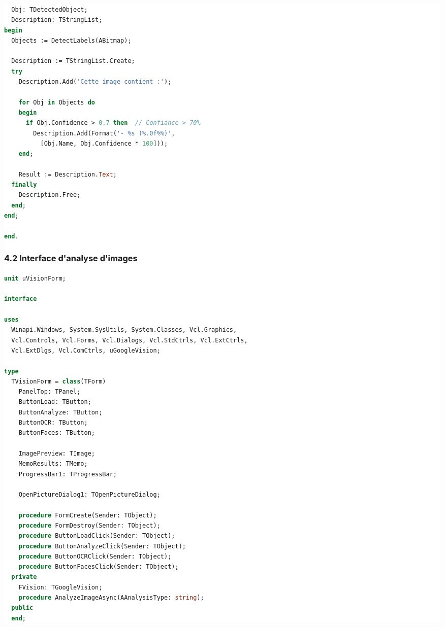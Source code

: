 ```pascal
  Obj: TDetectedObject;
  Description: TStringList;
begin
  Objects := DetectLabels(ABitmap);

  Description := TStringList.Create;
  try
    Description.Add('Cette image contient :');

    for Obj in Objects do
    begin
      if Obj.Confidence > 0.7 then  // Confiance > 70%
        Description.Add(Format('- %s (%.0f%%)',
          [Obj.Name, Obj.Confidence * 100]));
    end;

    Result := Description.Text;
  finally
    Description.Free;
  end;
end;

end.
```

### 4.2 Interface d'analyse d'images

```pascal
unit uVisionForm;

interface

uses
  Winapi.Windows, System.SysUtils, System.Classes, Vcl.Graphics,
  Vcl.Controls, Vcl.Forms, Vcl.Dialogs, Vcl.StdCtrls, Vcl.ExtCtrls,
  Vcl.ExtDlgs, Vcl.ComCtrls, uGoogleVision;

type
  TVisionForm = class(TForm)
    PanelTop: TPanel;
    ButtonLoad: TButton;
    ButtonAnalyze: TButton;
    ButtonOCR: TButton;
    ButtonFaces: TButton;

    ImagePreview: TImage;
    MemoResults: TMemo;
    ProgressBar1: TProgressBar;

    OpenPictureDialog1: TOpenPictureDialog;

    procedure FormCreate(Sender: TObject);
    procedure FormDestroy(Sender: TObject);
    procedure ButtonLoadClick(Sender: TObject);
    procedure ButtonAnalyzeClick(Sender: TObject);
    procedure ButtonOCRClick(Sender: TObject);
    procedure ButtonFacesClick(Sender: TObject);
  private
    FVision: TGoogleVision;
    procedure AnalyzeImageAsync(AAnalysisType: string);
  public
  end;

```